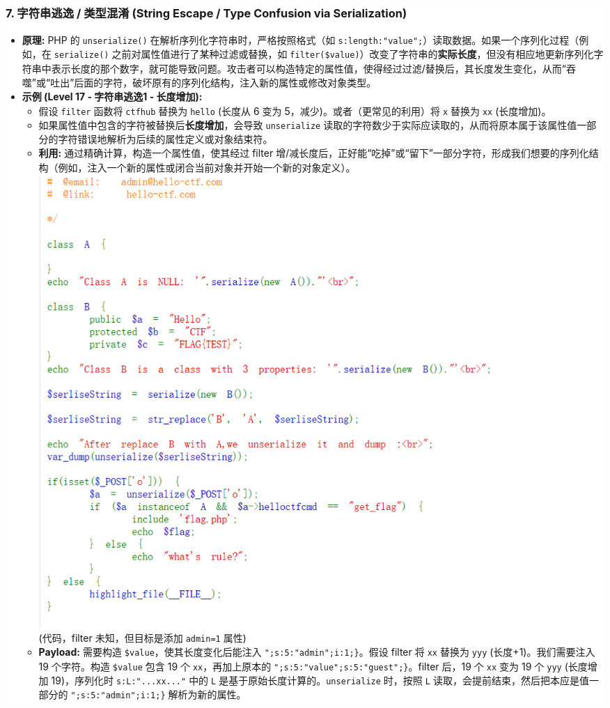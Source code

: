 ### 7. 字符串逃逸 / 类型混淆 (String Escape / Type Confusion via Serialization)

*   **原理:** PHP 的 `unserialize()` 在解析序列化字符串时，严格按照格式（如 `s:length:"value";`）读取数据。如果一个序列化过程（例如，在 `serialize()` 之前对属性值进行了某种过滤或替换，如 `filter($value)`）改变了字符串的**实际长度**，但没有相应地更新序列化字符串中表示长度的那个数字，就可能导致问题。攻击者可以构造特定的属性值，使得经过过滤/替换后，其长度发生变化，从而“吞噬”或“吐出”后面的字符，破坏原有的序列化结构，注入新的属性或修改对象类型。
*   **示例 (Level 17 - 字符串逃逸1 - 长度增加):**
    *   假设 `filter` 函数将 `ctfhub` 替换为 `hello` (长度从 6 变为 5，减少)。或者（更常见的利用）将 `x` 替换为 `xx` (长度增加)。
    *   如果属性值中包含的字符被替换后**长度增加**，会导致 `unserialize` 读取的字符数少于实际应读取的，从而将原本属于该属性值一部分的字符错误地解析为后续的属性定义或对象结束符。
    *   **利用:** 通过精确计算，构造一个属性值，使其经过 filter 增/减长度后，正好能“吃掉”或“留下”一部分字符，形成我们想要的序列化结构（例如，注入一个新的属性或闭合当前对象并开始一个新的对象定义）。
    ![字符串逃逸 1](/hello_ctf/images/Serialize34.png) (代码，filter 未知，但目标是添加 `admin=1` 属性)
    *   **Payload:** 需要构造 `$value`，使其长度变化后能注入 `";s:5:"admin";i:1;}`。假设 filter 将 `xx` 替换为 `yyy` (长度+1)。我们需要注入 19 个字符。构造 `$value` 包含 19 个 `xx`，再加上原本的 `";s:5:"value";s:5:"guest";}`。filter 后，19 个 `xx` 变为 19 个 `yyy` (长度增加 19)，序列化时 `s:L:"...xx..."` 中的 `L` 是基于原始长度计算的。`unserialize` 时，按照 `L` 读取，会提前结束，然后把本应是值一部分的 `";s:5:"admin";i:1;}` 解析为新的属性。